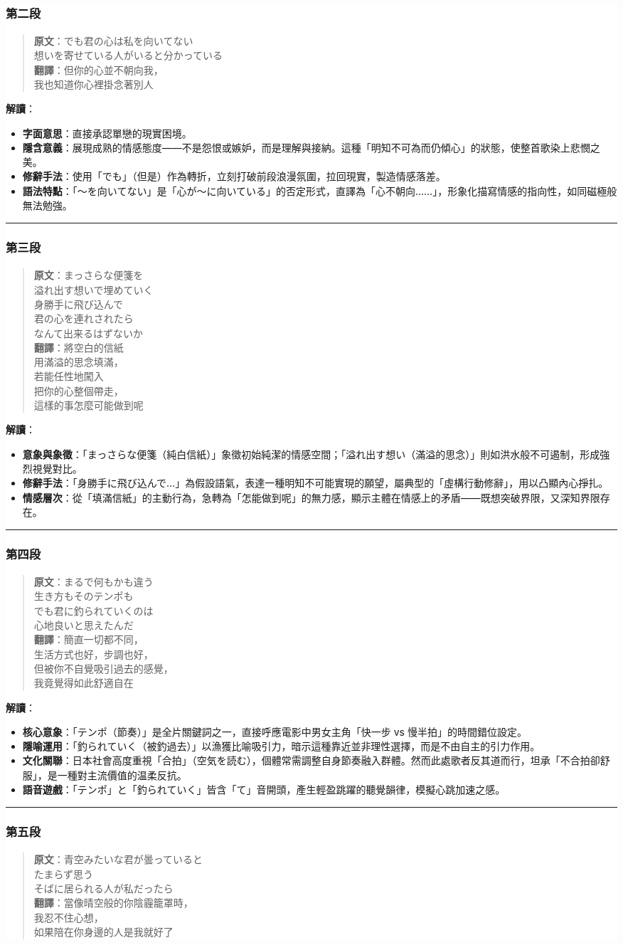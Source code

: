 ### 第二段
> **原文**：でも君の心は私を向いてない  
> 想いを寄せている人がいると分かっている  
> **翻譯**：但你的心並不朝向我，  
> 我也知道你心裡掛念著別人

**解讀**：
- **字面意思**：直接承認單戀的現實困境。
- **隱含意義**：展現成熟的情感態度——不是怨恨或嫉妒，而是理解與接納。這種「明知不可為而仍傾心」的狀態，使整首歌染上悲憫之美。
- **修辭手法**：使用「でも」（但是）作為轉折，立刻打破前段浪漫氛圍，拉回現實，製造情感落差。
- **語法特點**：「～を向いてない」是「心が～に向いている」的否定形式，直譯為「心不朝向……」，形象化描寫情感的指向性，如同磁極般無法勉強。

---

### 第三段
> **原文**：まっさらな便箋を  
> 溢れ出す想いで埋めていく  
> 身勝手に飛び込んで  
> 君の心を連れされたら  
> なんて出来るはずないか  
> **翻譯**：將空白的信紙  
> 用滿溢的思念填滿，  
> 若能任性地闖入  
> 把你的心整個帶走，  
> 這樣的事怎麼可能做到呢

**解讀**：
- **意象與象徵**：「まっさらな便箋（純白信紙）」象徵初始純潔的情感空間；「溢れ出す想い（滿溢的思念）」則如洪水般不可遏制，形成強烈視覺對比。
- **修辭手法**：「身勝手に飛び込んで…」為假設語氣，表達一種明知不可能實現的願望，屬典型的「虛構行動修辭」，用以凸顯內心掙扎。
- **情感層次**：從「填滿信紙」的主動行為，急轉為「怎能做到呢」的無力感，顯示主體在情感上的矛盾——既想突破界限，又深知界限存在。

---

### 第四段
> **原文**：まるで何もかも違う  
> 生き方もそのテンポも  
> でも君に釣られていくのは  
> 心地良いと思えたんだ  
> **翻譯**：簡直一切都不同，  
> 生活方式也好，步調也好，  
> 但被你不自覺吸引過去的感覺，  
> 我竟覺得如此舒適自在

**解讀**：
- **核心意象**：「テンポ（節奏）」是全片關鍵詞之一，直接呼應電影中男女主角「快一步 vs 慢半拍」的時間錯位設定。
- **隱喻運用**：「釣られていく（被釣過去）」以漁獲比喻吸引力，暗示這種靠近並非理性選擇，而是不由自主的引力作用。
- **文化關聯**：日本社會高度重視「合拍」（空気を読む），個體常需調整自身節奏融入群體。然而此處歌者反其道而行，坦承「不合拍卻舒服」，是一種對主流價值的温柔反抗。
- **語音遊戲**：「テンポ」と「釣られていく」皆含「て」音開頭，產生輕盈跳躍的聽覺韻律，模擬心跳加速之感。

---

### 第五段
> **原文**：青空みたいな君が曇っていると  
> たまらず思う  
> そばに居られる人が私だったら  
> **翻譯**：當像晴空般的你陰霾籠罩時，  
> 我忍不住心想，  
> 如果陪在你身邊的人是我就好了
